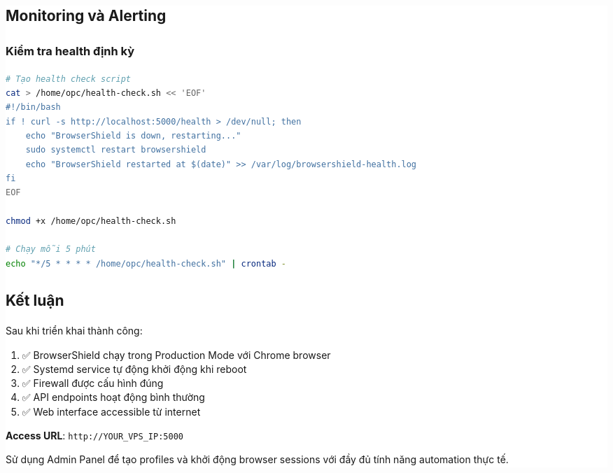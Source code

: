 ## Monitoring và Alerting

### Kiểm tra health định kỳ

```bash
# Tạo health check script
cat > /home/opc/health-check.sh << 'EOF'
#!/bin/bash
if ! curl -s http://localhost:5000/health > /dev/null; then
    echo "BrowserShield is down, restarting..."
    sudo systemctl restart browsershield
    echo "BrowserShield restarted at $(date)" >> /var/log/browsershield-health.log
fi
EOF

chmod +x /home/opc/health-check.sh

# Chạy mỗi 5 phút
echo "*/5 * * * * /home/opc/health-check.sh" | crontab -
```

## Kết luận

Sau khi triển khai thành công:

1. ✅ BrowserShield chạy trong Production Mode với Chrome browser
2. ✅ Systemd service tự động khởi động khi reboot
3. ✅ Firewall được cấu hình đúng
4. ✅ API endpoints hoạt động bình thường
5. ✅ Web interface accessible từ internet

**Access URL**: `http://YOUR_VPS_IP:5000`

Sử dụng Admin Panel để tạo profiles và khởi động browser sessions với đầy đủ tính năng automation thực tế.